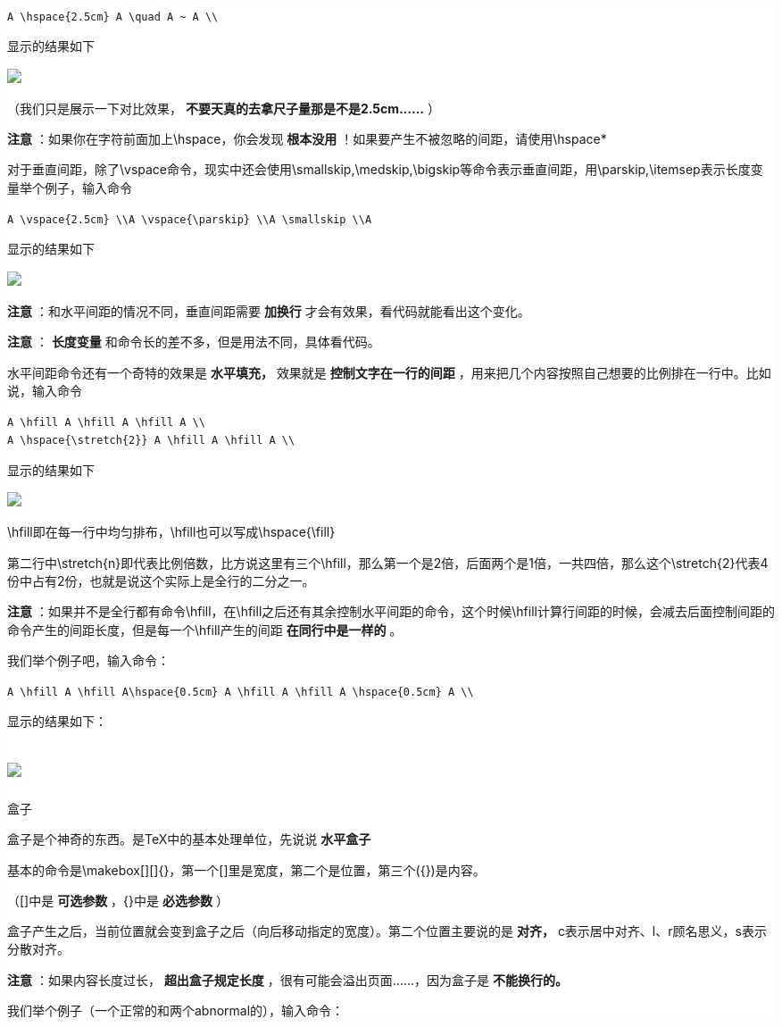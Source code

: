     A \hspace{2.5cm} A \quad A ~ A \\

显示的结果如下

![][7]

（我们只是展示一下对比效果， **不要天真的去拿尺子量那是不是2.5cm……** ） 

**注意** ：如果你在字符前面加上\hspace，你会发现 **根本没用** ！如果要产生不被忽略的间距，请使用\hspace* 

对于垂直间距，除了\vspace命令，现实中还会使用\smallskip,\medskip,\bigskip等命令表示垂直间距，用\parskip,\itemsep表示长度变量举个例子，输入命令

    A \vspace{2.5cm} \\A \vspace{\parskip} \\A \smallskip \\A

显示的结果如下

![][8]

**注意** ：和水平间距的情况不同，垂直间距需要 **加换行** 才会有效果，看代码就能看出这个变化。 

**注意** ： **长度变量** 和命令长的差不多，但是用法不同，具体看代码。 

水平间距命令还有一个奇特的效果是 **水平填充，** 效果就是 **控制文字在一行的间距** ，用来把几个内容按照自己想要的比例排在一行中。比如说，输入命令 

    A \hfill A \hfill A \hfill A \\
    A \hspace{\stretch{2}} A \hfill A \hfill A \\

显示的结果如下

![][9]

\hfill即在每一行中均匀排布，\hfill也可以写成\hspace{\fill} 

第二行中\stretch{n}即代表比例倍数，比方说这里有三个\hfill，那么第一个是2倍，后面两个是1倍，一共四倍，那么这个\stretch{2}代表4份中占有2份，也就是说这个实际上是全行的二分之一。

**注意** ：如果并不是全行都有命令\hfill，在\hfill之后还有其余控制水平间距的命令，这个时候\hfill计算行间距的时候，会减去后面控制间距的命令产生的间距长度，但是每一个\hfill产生的间距 **在同行中是一样的** 。 

我们举个例子吧，输入命令：

    A \hfill A \hfill A\hspace{0.5cm} A \hfill A \hfill A \hspace{0.5cm} A \\

显示的结果如下：

## ![][10]

盒子 

盒子是个神奇的东西。是TeX中的基本处理单位，先说说 **水平盒子**

基本的命令是\makebox[][]{}，第一个[]里是宽度，第二个是位置，第三个({})是内容。

（[]中是 **可选参数** ，{}中是 **必选参数** ） 

盒子产生之后，当前位置就会变到盒子之后（向后移动指定的宽度）。第二个位置主要说的是 **对齐，** c表示居中对齐、l、r顾名思义，s表示分散对齐。 

**注意** ：如果内容长度过长， **超出盒子规定长度** ，很有可能会溢出页面……，因为盒子是 **不能换行的。**

我们举个例子（一个正常的和两个abnormal的），输入命令：


[1]: https://zhuanlan.zhihu.com/p/24339981
[3]: https://zhuanlan.zhihu.com/p/24329491
[4]: https://zhuanlan.zhihu.com/p/23507834
[5]: https://zhuanlan.zhihu.com/p/22959784
[6]: http://img2.tuicool.com/mae6fmE.png
[7]: http://img0.tuicool.com/mI3yaub.png
[8]: http://img0.tuicool.com/QnUnUzQ.png
[9]: http://img1.tuicool.com/rei2yuJ.png
[10]: http://img0.tuicool.com/YZZZnqi.png
[11]: http://img1.tuicool.com/maiuamB.png
[12]: http://img0.tuicool.com/M3IzAbv.png
[13]: http://img1.tuicool.com/VJbyIfZ.png
[14]: http://img0.tuicool.com/uUJjQni.png
[15]: http://img1.tuicool.com/3YJJ7nF.png
[16]: http://img0.tuicool.com/UVbaMna.png
[17]: http://img2.tuicool.com/rIn6VfB.png
[18]: http://img1.tuicool.com/YrAN7ff.png
[19]: http://img0.tuicool.com/7NFnyef.png
[20]: http://img0.tuicool.com/nymQ7jI.png
[21]: http://img2.tuicool.com/FVzYz2V.png
[22]: https://zhuanlan.zhihu.com/xmucpp
[23]: https://www.zhihu.com/people/807e0bd3c0482ca61bb24928b98271ea
[24]: https://www.zhihu.com/people/7be7dd0db8c5f693551b4d83487d0b87
[25]: https://www.zhihu.com/people/00a04a2b80e8aad0817558350d5a6ab5
[26]: https://www.zhihu.com/people/06d82e06a02c149a09846cb693454320
[27]: https://www.zhihu.com/people/a921969959437e4c826a377744f64bc5
[28]: https://www.zhihu.com/people/a7f0812027c1a9e27d1a401e4546488c
[29]: https://zhuanlan.zhihu.com/p/24339981